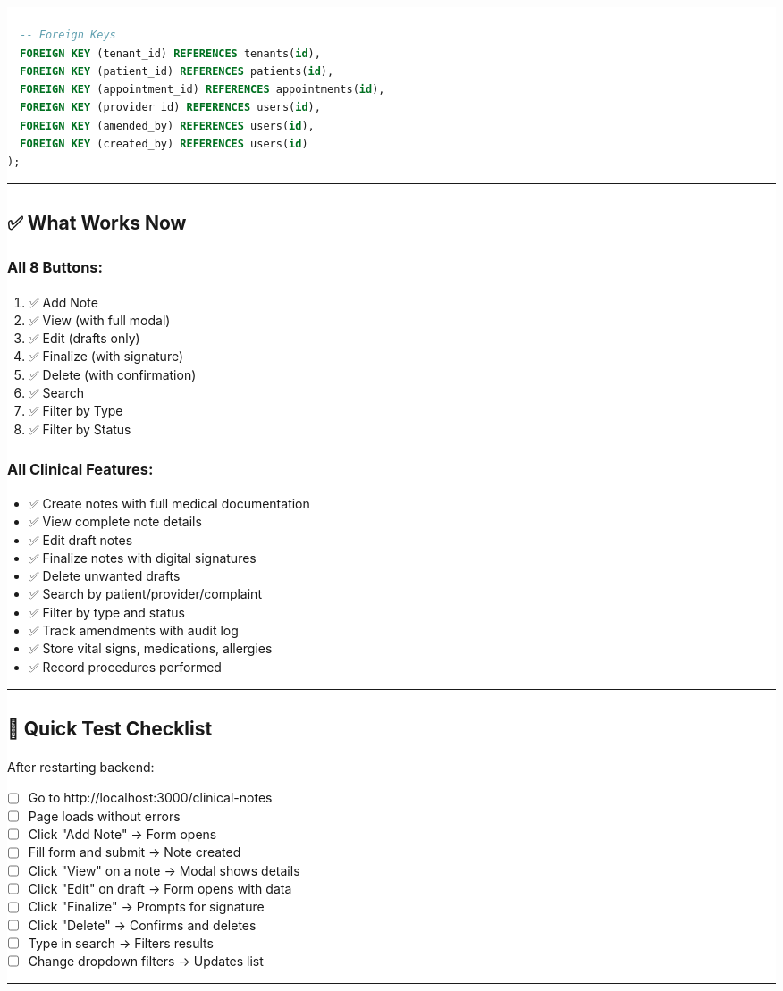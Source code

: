 ```sql
  
  -- Foreign Keys
  FOREIGN KEY (tenant_id) REFERENCES tenants(id),
  FOREIGN KEY (patient_id) REFERENCES patients(id),
  FOREIGN KEY (appointment_id) REFERENCES appointments(id),
  FOREIGN KEY (provider_id) REFERENCES users(id),
  FOREIGN KEY (amended_by) REFERENCES users(id),
  FOREIGN KEY (created_by) REFERENCES users(id)
);
```

---

## ✅ What Works Now

### **All 8 Buttons:**
1. ✅ Add Note
2. ✅ View (with full modal)
3. ✅ Edit (drafts only)
4. ✅ Finalize (with signature)
5. ✅ Delete (with confirmation)
6. ✅ Search
7. ✅ Filter by Type
8. ✅ Filter by Status

### **All Clinical Features:**
- ✅ Create notes with full medical documentation
- ✅ View complete note details
- ✅ Edit draft notes
- ✅ Finalize notes with digital signatures
- ✅ Delete unwanted drafts
- ✅ Search by patient/provider/complaint
- ✅ Filter by type and status
- ✅ Track amendments with audit log
- ✅ Store vital signs, medications, allergies
- ✅ Record procedures performed

---

## 🎯 Quick Test Checklist

After restarting backend:

- [ ] Go to http://localhost:3000/clinical-notes
- [ ] Page loads without errors
- [ ] Click "Add Note" → Form opens
- [ ] Fill form and submit → Note created
- [ ] Click "View" on a note → Modal shows details
- [ ] Click "Edit" on draft → Form opens with data
- [ ] Click "Finalize" → Prompts for signature
- [ ] Click "Delete" → Confirms and deletes
- [ ] Type in search → Filters results
- [ ] Change dropdown filters → Updates list

---